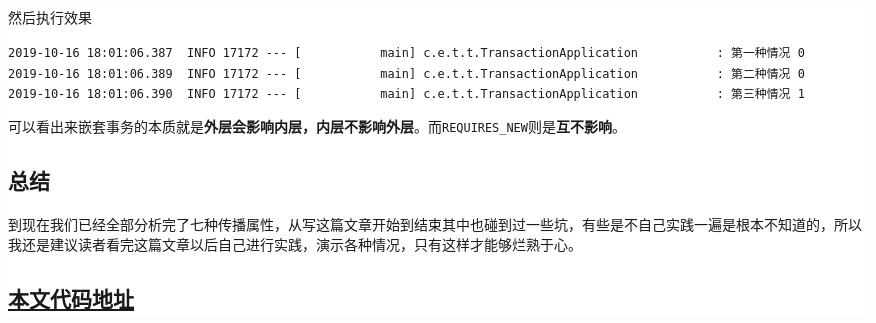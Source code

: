 然后执行效果

```
2019-10-16 18:01:06.387  INFO 17172 --- [           main] c.e.t.t.TransactionApplication           : 第一种情况 0
2019-10-16 18:01:06.389  INFO 17172 --- [           main] c.e.t.t.TransactionApplication           : 第二种情况 0
2019-10-16 18:01:06.390  INFO 17172 --- [           main] c.e.t.t.TransactionApplication           : 第三种情况 1

```

可以看出来嵌套事务的本质就是**外层会影响内层，内层不影响外层**。而`REQUIRES_NEW`则是**互不影响**。

## 总结

到现在我们已经全部分析完了七种传播属性，从写这篇文章开始到结束其中也碰到过一些坑，有些是不自己实践一遍是根本不知道的，所以我还是建议读者看完这篇文章以后自己进行实践，演示各种情况，只有这样才能够烂熟于心。

## [本文代码地址](https://github.com/modouxiansheng/Doraemon)
